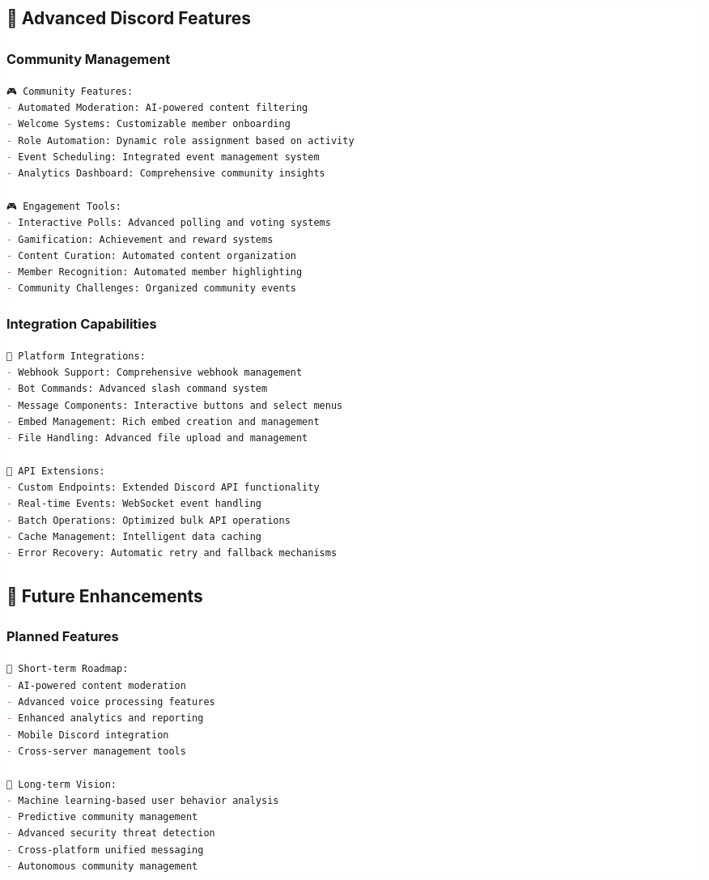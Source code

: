 ## 🎯 **Advanced Discord Features**

### **Community Management**
```markdown
🎮 Community Features:
- Automated Moderation: AI-powered content filtering
- Welcome Systems: Customizable member onboarding
- Role Automation: Dynamic role assignment based on activity
- Event Scheduling: Integrated event management system
- Analytics Dashboard: Comprehensive community insights

🎮 Engagement Tools:
- Interactive Polls: Advanced polling and voting systems
- Gamification: Achievement and reward systems
- Content Curation: Automated content organization
- Member Recognition: Automated member highlighting
- Community Challenges: Organized community events
```

### **Integration Capabilities**
```markdown
🔧 Platform Integrations:
- Webhook Support: Comprehensive webhook management
- Bot Commands: Advanced slash command system
- Message Components: Interactive buttons and select menus
- Embed Management: Rich embed creation and management
- File Handling: Advanced file upload and management

🔧 API Extensions:
- Custom Endpoints: Extended Discord API functionality
- Real-time Events: WebSocket event handling
- Batch Operations: Optimized bulk API operations
- Cache Management: Intelligent data caching
- Error Recovery: Automatic retry and fallback mechanisms
```

## 🔮 **Future Enhancements**

### **Planned Features**
```markdown
🚀 Short-term Roadmap:
- AI-powered content moderation
- Advanced voice processing features
- Enhanced analytics and reporting
- Mobile Discord integration
- Cross-server management tools

🚀 Long-term Vision:
- Machine learning-based user behavior analysis
- Predictive community management
- Advanced security threat detection
- Cross-platform unified messaging
- Autonomous community management
```

